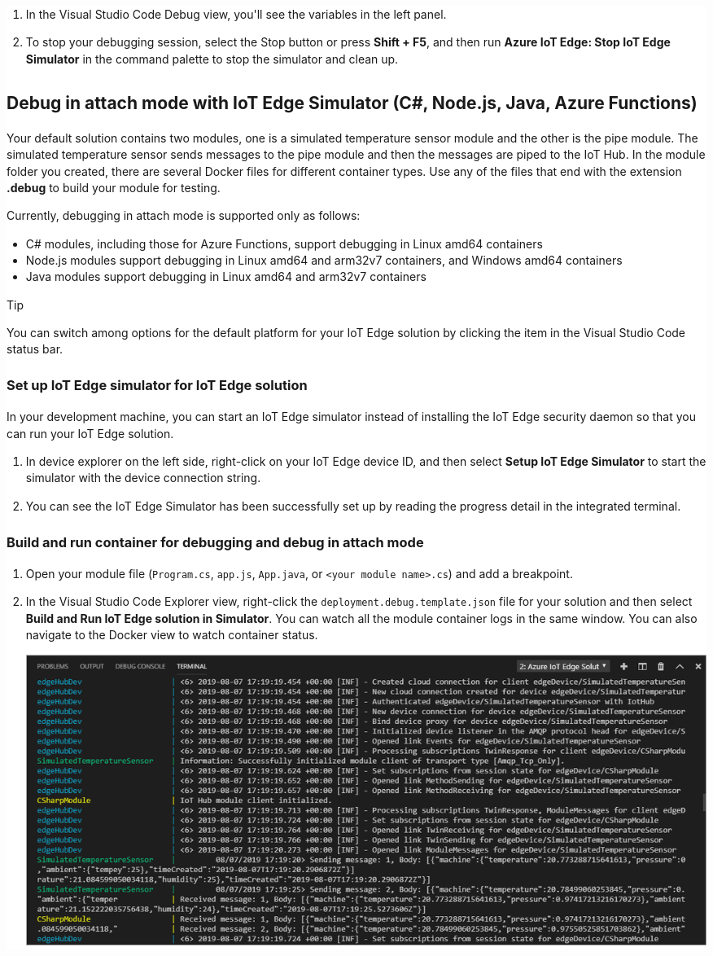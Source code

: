 1. In the Visual Studio Code Debug view, you'll see the variables in the left panel.

1. To stop your debugging session, select the Stop button or press **Shift + F5**, and then run **Azure IoT Edge: Stop IoT Edge Simulator** in the command palette to stop the simulator and clean up.

## Debug in attach mode with IoT Edge Simulator (C#, Node.js, Java, Azure Functions)

Your default solution contains two modules, one is a simulated temperature sensor module and the other is the pipe module. The simulated temperature sensor sends messages to the pipe module and then the messages are piped to the IoT Hub. In the module folder you created, there are several Docker files for different container types. Use any of the files that end with the extension **.debug** to build your module for testing.

Currently, debugging in attach mode is supported only as follows:

- C# modules, including those for Azure Functions, support debugging in Linux amd64 containers
- Node.js modules support debugging in Linux amd64 and arm32v7 containers, and Windows amd64 containers
- Java modules support debugging in Linux amd64 and arm32v7 containers

> [!TIP]
> You can switch among options for the default platform for your IoT Edge solution by clicking the item in the Visual Studio Code status bar.

### Set up IoT Edge simulator for IoT Edge solution

In your development machine, you can start an IoT Edge simulator instead of installing the IoT Edge security daemon so that you can run your IoT Edge solution.

1. In device explorer on the left side, right-click on your IoT Edge device ID, and then select **Setup IoT Edge Simulator** to start the simulator with the device connection string.

1. You can see the IoT Edge Simulator has been successfully set up by reading the progress detail in the integrated terminal.

### Build and run container for debugging and debug in attach mode

1. Open your module file (`Program.cs`, `app.js`, `App.java`, or `<your module name>.cs`) and add a breakpoint.

1. In the Visual Studio Code Explorer view, right-click the `deployment.debug.template.json` file for your solution and then select **Build and Run IoT Edge solution in Simulator**. You can watch all the module container logs in the same window. You can also navigate to the Docker view to watch container status.

   ![Watch Variables](media/how-to-vs-code-develop-module/view-log.png)
